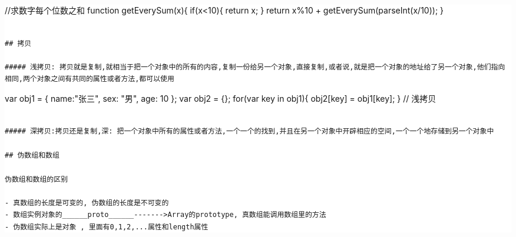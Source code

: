 //求数字每个位数之和
function getEverySum(x){
    if(x<10){
        return x;
    }
    return x%10 + getEverySum(parseInt(x/10));
}
```

## 拷贝

##### 浅拷贝: 拷贝就是复制,就相当于把一个对象中的所有的内容,复制一份给另一个对象,直接复制,或者说,就是把一个对象的地址给了另一个对象,他们指向相同,两个对象之间有共同的属性或者方法,都可以使用

```
var obj1 = {
    name:"张三",
    sex: "男",
    age: 10
};
var obj2 = {};
for(var key in obj1){
    obj2[key] = obj1[key];
}    // 浅拷贝
```

##### 深拷贝:拷贝还是复制,深: 把一个对象中所有的属性或者方法,一个一个的找到,并且在另一个对象中开辟相应的空间,一个一个地存储到另一个对象中

## 伪数组和数组

伪数组和数组的区别

- 真数组的长度是可变的, 伪数组的长度是不可变的
- 数组实例对象的______proto______------->Array的prototype, 真数组能调用数组里的方法
- 伪数组实际上是对象 , 里面有0,1,2,...属性和length属性